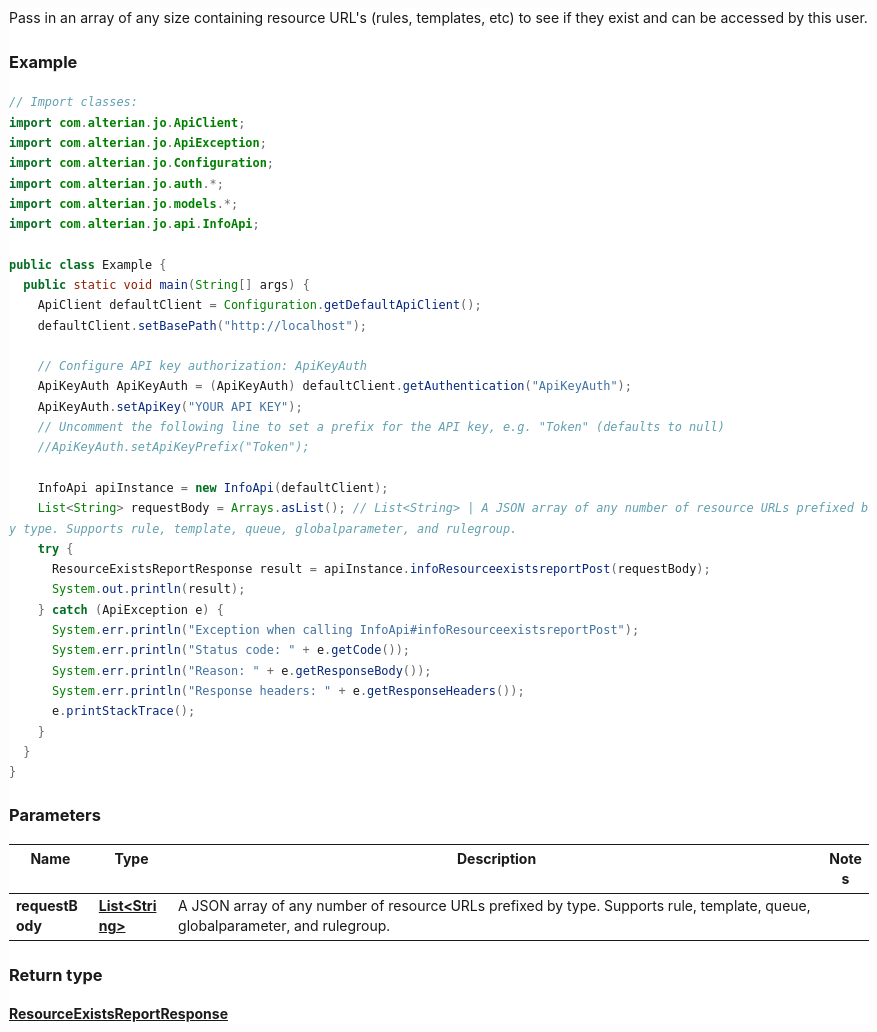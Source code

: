 Pass in an array of any size containing resource URL&#39;s (rules, templates, etc) to see if they exist and can be accessed by this user.

### Example
```java
// Import classes:
import com.alterian.jo.ApiClient;
import com.alterian.jo.ApiException;
import com.alterian.jo.Configuration;
import com.alterian.jo.auth.*;
import com.alterian.jo.models.*;
import com.alterian.jo.api.InfoApi;

public class Example {
  public static void main(String[] args) {
    ApiClient defaultClient = Configuration.getDefaultApiClient();
    defaultClient.setBasePath("http://localhost");
    
    // Configure API key authorization: ApiKeyAuth
    ApiKeyAuth ApiKeyAuth = (ApiKeyAuth) defaultClient.getAuthentication("ApiKeyAuth");
    ApiKeyAuth.setApiKey("YOUR API KEY");
    // Uncomment the following line to set a prefix for the API key, e.g. "Token" (defaults to null)
    //ApiKeyAuth.setApiKeyPrefix("Token");

    InfoApi apiInstance = new InfoApi(defaultClient);
    List<String> requestBody = Arrays.asList(); // List<String> | A JSON array of any number of resource URLs prefixed by type. Supports rule, template, queue, globalparameter, and rulegroup.
    try {
      ResourceExistsReportResponse result = apiInstance.infoResourceexistsreportPost(requestBody);
      System.out.println(result);
    } catch (ApiException e) {
      System.err.println("Exception when calling InfoApi#infoResourceexistsreportPost");
      System.err.println("Status code: " + e.getCode());
      System.err.println("Reason: " + e.getResponseBody());
      System.err.println("Response headers: " + e.getResponseHeaders());
      e.printStackTrace();
    }
  }
}
```

### Parameters

| Name | Type | Description  | Notes |
|------------- | ------------- | ------------- | -------------|
| **requestBody** | [**List&lt;String&gt;**](String.md)| A JSON array of any number of resource URLs prefixed by type. Supports rule, template, queue, globalparameter, and rulegroup. | |

### Return type

[**ResourceExistsReportResponse**](ResourceExistsReportResponse.md)
